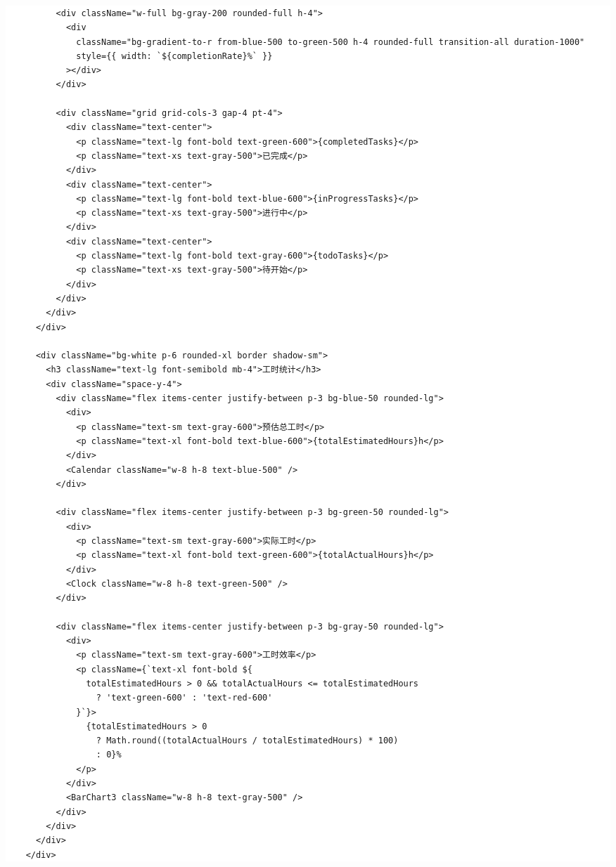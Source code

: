               <div className="w-full bg-gray-200 rounded-full h-4">
                <div 
                  className="bg-gradient-to-r from-blue-500 to-green-500 h-4 rounded-full transition-all duration-1000"
                  style={{ width: `${completionRate}%` }}
                ></div>
              </div>

              <div className="grid grid-cols-3 gap-4 pt-4">
                <div className="text-center">
                  <p className="text-lg font-bold text-green-600">{completedTasks}</p>
                  <p className="text-xs text-gray-500">已完成</p>
                </div>
                <div className="text-center">
                  <p className="text-lg font-bold text-blue-600">{inProgressTasks}</p>
                  <p className="text-xs text-gray-500">进行中</p>
                </div>
                <div className="text-center">
                  <p className="text-lg font-bold text-gray-600">{todoTasks}</p>
                  <p className="text-xs text-gray-500">待开始</p>
                </div>
              </div>
            </div>
          </div>

          <div className="bg-white p-6 rounded-xl border shadow-sm">
            <h3 className="text-lg font-semibold mb-4">工时统计</h3>
            <div className="space-y-4">
              <div className="flex items-center justify-between p-3 bg-blue-50 rounded-lg">
                <div>
                  <p className="text-sm text-gray-600">预估总工时</p>
                  <p className="text-xl font-bold text-blue-600">{totalEstimatedHours}h</p>
                </div>
                <Calendar className="w-8 h-8 text-blue-500" />
              </div>
              
              <div className="flex items-center justify-between p-3 bg-green-50 rounded-lg">
                <div>
                  <p className="text-sm text-gray-600">实际工时</p>
                  <p className="text-xl font-bold text-green-600">{totalActualHours}h</p>
                </div>
                <Clock className="w-8 h-8 text-green-500" />
              </div>
              
              <div className="flex items-center justify-between p-3 bg-gray-50 rounded-lg">
                <div>
                  <p className="text-sm text-gray-600">工时效率</p>
                  <p className={`text-xl font-bold ${
                    totalEstimatedHours > 0 && totalActualHours <= totalEstimatedHours 
                      ? 'text-green-600' : 'text-red-600'
                  }`}>
                    {totalEstimatedHours > 0 
                      ? Math.round((totalActualHours / totalEstimatedHours) * 100)
                      : 0}%
                  </p>
                </div>
                <BarChart3 className="w-8 h-8 text-gray-500" />
              </div>
            </div>
          </div>
        </div>

